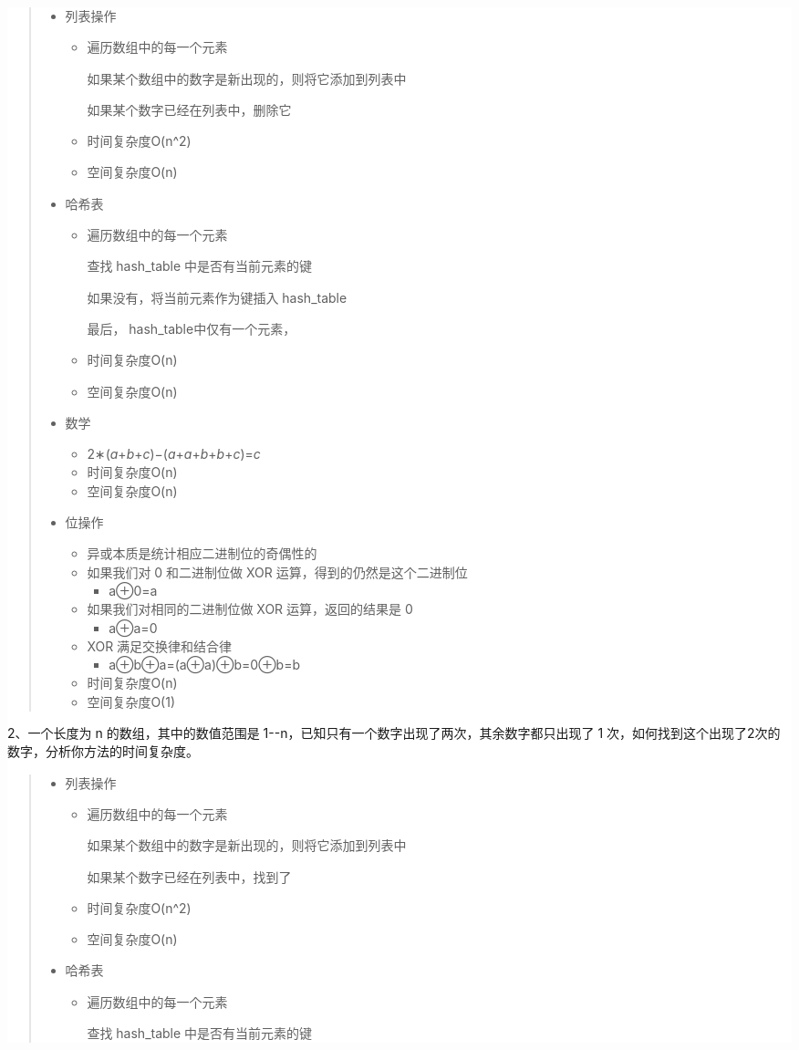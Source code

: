 > - 列表操作
>
>     - 遍历数组中的每一个元素
>
>         如果某个数组中的数字是新出现的，则将它添加到列表中
>
>         如果某个数字已经在列表中，删除它
>
>     - 时间复杂度O(n^2)
>
>     - 空间复杂度O(n)
>
> - 哈希表
>
>     - 遍历数组中的每一个元素
>
>         查找 hash_table 中是否有当前元素的键
>
>         如果没有，将当前元素作为键插入 hash_table
>
>         最后， hash_table中仅有一个元素，
>
>     - 时间复杂度O(n)
>
>     - 空间复杂度O(n)
>
> - 数学
>
>     - 2∗(*a*+*b*+*c*)−(*a*+*a*+*b*+*b*+*c*)=*c*
>     - 时间复杂度O(n)
>     - 空间复杂度O(n)
>
> - 位操作
>
>     - 异或本质是统计相应二进制位的奇偶性的 
>     - 如果我们对 0 和二进制位做 XOR 运算，得到的仍然是这个二进制位
>         - a⊕0=a
>     - 如果我们对相同的二进制位做 XOR 运算，返回的结果是 0
>         - a⊕a=0
>     - XOR 满足交换律和结合律
>         - a⊕b⊕a=(a⊕a)⊕b=0⊕b=b
>     - 时间复杂度O(n)
>     - 空间复杂度O(1)

2、一个⻓度为 n 的数组，其中的数值范围是 1--n，已知只有⼀个数字出现了两次，其余数字都只出现了 1 次，如何找到这个出现了2次的数字，分析你方法的时间复杂度。

> - 列表操作
>
>     - 遍历数组中的每一个元素
>
>         如果某个数组中的数字是新出现的，则将它添加到列表中
>
>         如果某个数字已经在列表中，找到了
>
>     - 时间复杂度O(n^2)
>
>     - 空间复杂度O(n)
>
> - 哈希表
>
>     - 遍历数组中的每一个元素
>
>         查找 hash_table 中是否有当前元素的键
>
